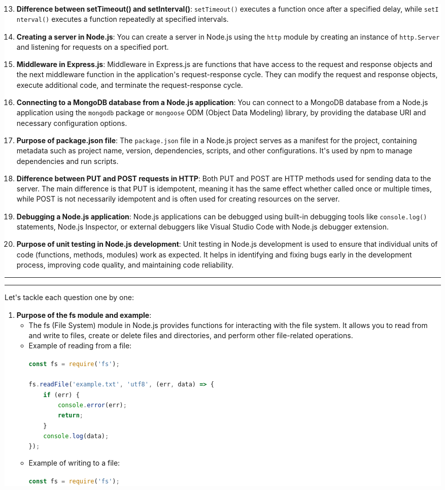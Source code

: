 13. **Difference between setTimeout() and setInterval()**: `setTimeout()` executes a function once after a specified delay, while `setInterval()` executes a function repeatedly at specified intervals.

14. **Creating a server in Node.js**: You can create a server in Node.js using the `http` module by creating an instance of `http.Server` and listening for requests on a specified port.

15. **Middleware in Express.js**: Middleware in Express.js are functions that have access to the request and response objects and the next middleware function in the application's request-response cycle. They can modify the request and response objects, execute additional code, and terminate the request-response cycle.

16. **Connecting to a MongoDB database from a Node.js application**: You can connect to a MongoDB database from a Node.js application using the `mongodb` package or `mongoose` ODM (Object Data Modeling) library, by providing the database URI and necessary configuration options.

17. **Purpose of package.json file**: The `package.json` file in a Node.js project serves as a manifest for the project, containing metadata such as project name, version, dependencies, scripts, and other configurations. It's used by npm to manage dependencies and run scripts.

18. **Difference between PUT and POST requests in HTTP**: Both PUT and POST are HTTP methods used for sending data to the server. The main difference is that PUT is idempotent, meaning it has the same effect whether called once or multiple times, while POST is not necessarily idempotent and is often used for creating resources on the server.

19. **Debugging a Node.js application**: Node.js applications can be debugged using built-in debugging tools like `console.log()` statements, Node.js Inspector, or external debuggers like Visual Studio Code with Node.js debugger extension.

20. **Purpose of unit testing in Node.js development**: Unit testing in Node.js development is used to ensure that individual units of code (functions, methods, modules) work as expected. It helps in identifying and fixing bugs early in the development process, improving code quality, and maintaining code reliability.

<hr>
<hr>

Let's tackle each question one by one:

1. **Purpose of the fs module and example**:
   - The fs (File System) module in Node.js provides functions for interacting with the file system. It allows you to read from and write to files, create or delete files and directories, and perform other file-related operations.
   - Example of reading from a file:
     ```javascript
     const fs = require('fs');

     fs.readFile('example.txt', 'utf8', (err, data) => {
         if (err) {
             console.error(err);
             return;
         }
         console.log(data);
     });
     ```
   - Example of writing to a file:
     ```javascript
     const fs = require('fs');

